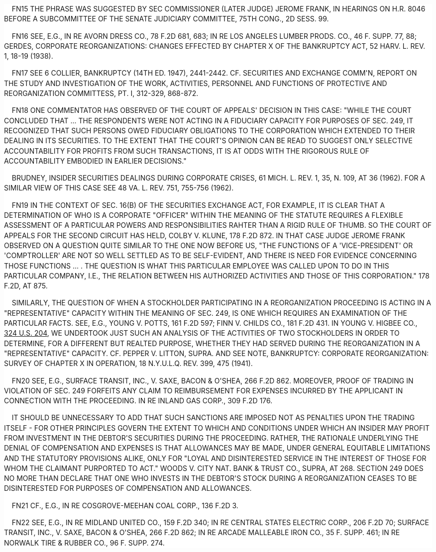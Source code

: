     FN15  THE PHRASE WAS SUGGESTED BY SEC COMMISSIONER (LATER JUDGE) JEROME FRANK, IN HEARINGS ON H.R. 8046 BEFORE A SUBCOMMITTEE OF THE SENATE JUDICIARY COMMITTEE, 75TH CONG., 2D SESS. 99.

    FN16  SEE, E.G., IN RE AVORN DRESS CO., 78 F.2D 681, 683; IN RE LOS ANGELES LUMBER PRODS.  CO., 46 F. SUPP. 77, 88; GERDES, CORPORATE REORGANIZATIONS:  CHANGES EFFECTED BY CHAPTER X OF THE BANKRUPTCY ACT, 52 HARV. L. REV. 1, 18-19 (1938).

    FN17  SEE 6 COLLIER, BANKRUPTCY (14TH ED. 1947), 2441-2442.  CF. SECURITIES AND EXCHANGE COMM'N, REPORT ON THE STUDY AND INVESTIGATION OF THE WORK, ACTIVITIES, PERSONNEL AND FUNCTIONS OF PROTECTIVE AND REORGANIZATION COMMITTESS, PT. I, 312-329, 868-872.

    FN18  ONE COMMENTATOR HAS OBSERVED OF THE COURT OF APPEALS' DECISION IN THIS CASE:  "WHILE THE COURT CONCLUDED THAT  ...  THE RESPONDENTS WERE NOT ACTING IN A FIDUCIARY CAPACITY FOR PURPOSES OF SEC. 249, IT RECOGNIZED THAT SUCH PERSONS OWED FIDUCIARY OBLIGATIONS TO THE CORPORATION WHICH EXTENDED TO THEIR DEALING IN ITS SECURITIES.  TO THE EXTENT THAT THE COURT'S OPINION CAN BE READ TO SUGGEST ONLY SELECTIVE ACCOUNTABILITY FOR PROFITS FROM SUCH TRANSACTIONS, IT IS AT ODDS WITH THE RIGOROUS RULE OF ACCOUNTABILITY EMBODIED IN EARLIER DECISIONS."

    BRUDNEY, INSIDER SECURITIES DEALINGS DURING CORPORATE CRISES, 61 MICH. L. REV. 1, 35, N. 109, AT 36 (1962).  FOR A SIMILAR VIEW OF THIS CASE SEE 48 VA. L. REV. 751, 755-756 (1962).

    FN19  IN THE CONTEXT OF SEC. 16(B) OF THE SECURITIES EXCHANGE ACT, FOR EXAMPLE, IT IS CLEAR THAT A DETERMINATION OF WHO IS A CORPORATE "OFFICER" WITHIN THE MEANING OF THE STATUTE REQUIRES A FLEXIBLE ASSESSMENT OF A PARTICULAR POWERS AND RESPONSIBILITIES RAHTER THAN A RIGID RULE OF THUMB.  SO THE COURT OF APPEALS FOR THE SECOND CIRCUIT HAS HELD, COLBY V. KLUNE, 178 F.2D 872.  IN THAT CASE JUDGE JEROME FRANK OBSERVED ON A QUESTION QUITE SIMILAR TO THE ONE NOW BEFORE US, "THE FUNCTIONS OF A 'VICE-PRESIDENT' OR 'COMPTROLLER' ARE NOT SO WELL SETTLED AS TO BE SELF-EVIDENT, AND THERE IS NEED FOR EVIDENCE CONCERNING THOSE FUNCTIONS  ...  .  THE QUESTION IS WHAT THIS PARTICULAR EMPLOYEE WAS CALLED UPON TO DO IN THIS PARTICULAR COMPANY, I.E., THE RELATION BETWEEN HIS AUTHORIZED ACTIVITIES AND THOSE OF THIS CORPORATION."  178 F.2D, AT 875.

    SIMILARLY, THE QUESTION OF WHEN A STOCKHOLDER PARTICIPATING IN A REORGANIZATION PROCEEDING IS ACTING IN A "REPRESENTATIVE" CAPACITY WITHIN THE MEANING OF SEC. 249, IS ONE WHICH REQUIRES AN EXAMINATION OF THE PARTICULAR FACTS.  SEE, E.G., YOUNG V. POTTS, 161 F.2D 597; FINN V. CHILDS CO., 181 F.2D 431.  IN YOUNG V. HIGBEE CO., [324 U.S. 204][/us/courts/scotus/usReporter/324/204], WE UNDERTOOK JUST SUCH AN ANALYSIS OF THE ACTIVITIES OF TWO STOCKHOLDERS IN ORDER TO DETERMINE, FOR A DIFFERENT BUT REALTED PURPOSE, WHETHER THEY HAD SERVED DURING THE REORGANIZATION IN A "REPRESENTATIVE" CAPACITY.  CF. PEPPER V. LITTON, SUPRA.  AND SEE NOTE, BANKRUPTCY: CORPORATE REORGANIZATION:  SURVEY OF CHAPTER X IN OPERATION, 18 N.Y.U.L.Q. REV. 399, 475 (1941).

    FN20  SEE, E.G., SURFACE TRANSIT, INC., V. SAXE, BACON & O'SHEA, 266 F.2D 862.  MOREOVER, PROOF OF TRADING IN VIOLATION OF SEC. 249 FORFEITS ANY CLAIM TO REIMBURSEMENT FOR EXPENSES INCURRED BY THE APPLICANT IN CONNECTION WITH THE PROCEEDING.  IN RE INLAND GAS CORP., 309 F.2D 176.

    IT SHOULD BE UNNECESSARY TO ADD THAT SUCH SANCTIONS ARE IMPOSED NOT AS PENALTIES UPON THE TRADING ITSELF - FOR OTHER PRINCIPLES GOVERN THE EXTENT TO WHICH AND CONDITIONS UNDER WHICH AN INSIDER MAY PROFIT FROM INVESTMENT IN THE DEBTOR'S SECURITIES DURING THE PROCEEDING.  RATHER, THE RATIONALE UNDERLYING THE DENIAL OF COMPENSATION AND EXPENSES IS THAT ALLOWANCES MAY BE MADE, UNDER GENERAL EQUITABLE LIMITATIONS AND THE STATUTORY PROVISIONS ALIKE, ONLY FOR "LOYAL AND DISINTERESTED SERVICE IN THE INTEREST OF THOSE FOR WHOM THE CLAIMANT PURPORTED TO ACT."  WOODS V. CITY NAT. BANK & TRUST CO., SUPRA, AT 268.  SECTION 249 DOES NO MORE THAN DECLARE THAT ONE WHO INVESTS IN THE DEBTOR'S STOCK DURING A REORGANIZATION CEASES TO BE DISINTERESTED FOR PURPOSES OF COMPENSATION AND ALLOWANCES.

    FN21  CF., E.G., IN RE COSGROVE-MEEHAN COAL CORP., 136 F.2D 3.

    FN22  SEE, E.G., IN RE MIDLAND UNITED CO., 159 F.2D 340; IN RE CENTRAL STATES ELECTRIC CORP., 206 F.2D 70; SURFACE TRANSIT, INC., V. SAXE, BACON & O'SHEA, 266 F.2D 862; IN RE ARCADE MALLEABLE IRON CO., 35 F. SUPP. 461; IN RE NORWALK TIRE & RUBBER CO., 96 F. SUPP.  274.


[/us/courts/scotus/usReporter/372/633]: https://publicdocs.github.io/go/links?ns=uslm-x&ref=%2Fus%2Fcourts%2Fscotus%2FusReporter%2F372%2F633
[/us/usc/t11/s501]: https://publicdocs.github.io/go/links?ns=uslm&ref=%2Fus%2Fusc%2Ft11%2Fs501
[/us/usc/t11/s649]: https://publicdocs.github.io/go/links?ns=uslm&ref=%2Fus%2Fusc%2Ft11%2Fs649
[/us/courts/scotus/usReporter/369/837]: https://publicdocs.github.io/go/links?ns=uslm-x&ref=%2Fus%2Fcourts%2Fscotus%2FusReporter%2F369%2F837
[/us/courts/scotus/usReporter/359/180]: https://publicdocs.github.io/go/links?ns=uslm-x&ref=%2Fus%2Fcourts%2Fscotus%2FusReporter%2F359%2F180
[/us/usc/t11/s556]: https://publicdocs.github.io/go/links?ns=uslm&ref=%2Fus%2Fusc%2Ft11%2Fs556
[/us/courts/scotus/usReporter/336/1]: https://publicdocs.github.io/go/links?ns=uslm-x&ref=%2Fus%2Fcourts%2Fscotus%2FusReporter%2F336%2F1
[/us/courts/scotus/usReporter/309/382]: https://publicdocs.github.io/go/links?ns=uslm-x&ref=%2Fus%2Fcourts%2Fscotus%2FusReporter%2F309%2F382
[/us/courts/scotus/usReporter/321/178]: https://publicdocs.github.io/go/links?ns=uslm-x&ref=%2Fus%2Fcourts%2Fscotus%2FusReporter%2F321%2F178
[/us/courts/scotus/usReporter/278/160]: https://publicdocs.github.io/go/links?ns=uslm-x&ref=%2Fus%2Fcourts%2Fscotus%2FusReporter%2F278%2F160
[/us/courts/scotus/usReporter/235/106]: https://publicdocs.github.io/go/links?ns=uslm-x&ref=%2Fus%2Fcourts%2Fscotus%2FusReporter%2F235%2F106
[/us/courts/scotus/usReporter/312/262]: https://publicdocs.github.io/go/links?ns=uslm-x&ref=%2Fus%2Fcourts%2Fscotus%2FusReporter%2F312%2F262
[/us/courts/scotus/usReporter/311/138]: https://publicdocs.github.io/go/links?ns=uslm-x&ref=%2Fus%2Fcourts%2Fscotus%2FusReporter%2F311%2F138
[/us/usc/t15/s78]: https://publicdocs.github.io/go/links?ns=uslm&ref=%2Fus%2Fusc%2Ft15%2Fs78
[/us/courts/scotus/usReporter/368/403]: https://publicdocs.github.io/go/links?ns=uslm-x&ref=%2Fus%2Fcourts%2Fscotus%2FusReporter%2F368%2F403
[/us/courts/scotus/usReporter/332/194]: https://publicdocs.github.io/go/links?ns=uslm-x&ref=%2Fus%2Fcourts%2Fscotus%2FusReporter%2F332%2F194
[/us/courts/scotus/usReporter/308/295]: https://publicdocs.github.io/go/links?ns=uslm-x&ref=%2Fus%2Fcourts%2Fscotus%2FusReporter%2F308%2F295
[/us/usc/t11/s649]: https://publicdocs.github.io/go/links?ns=uslm&ref=%2Fus%2Fusc%2Ft11%2Fs649
[/us/stat/52/901]: https://publicdocs.github.io/go/links?ns=uslm&ref=%2Fus%2Fstat%2F52%2F901
[/us/usc/t11/s591]: https://publicdocs.github.io/go/links?ns=uslm&ref=%2Fus%2Fusc%2Ft11%2Fs591
[/us/usc/t11/s589]: https://publicdocs.github.io/go/links?ns=uslm&ref=%2Fus%2Fusc%2Ft11%2Fs589
[/us/usc/t11/s641]: https://publicdocs.github.io/go/links?ns=uslm&ref=%2Fus%2Fusc%2Ft11%2Fs641
[/us/usc/t11/s647]: https://publicdocs.github.io/go/links?ns=uslm&ref=%2Fus%2Fusc%2Ft11%2Fs647
[/us/usc/t11/s621]: https://publicdocs.github.io/go/links?ns=uslm&ref=%2Fus%2Fusc%2Ft11%2Fs621
[/us/courts/scotus/usReporter/338/304]: https://publicdocs.github.io/go/links?ns=uslm-x&ref=%2Fus%2Fcourts%2Fscotus%2FusReporter%2F338%2F304
[/us/courts/scotus/usReporter/324/204]: https://publicdocs.github.io/go/links?ns=uslm-x&ref=%2Fus%2Fcourts%2Fscotus%2FusReporter%2F324%2F204